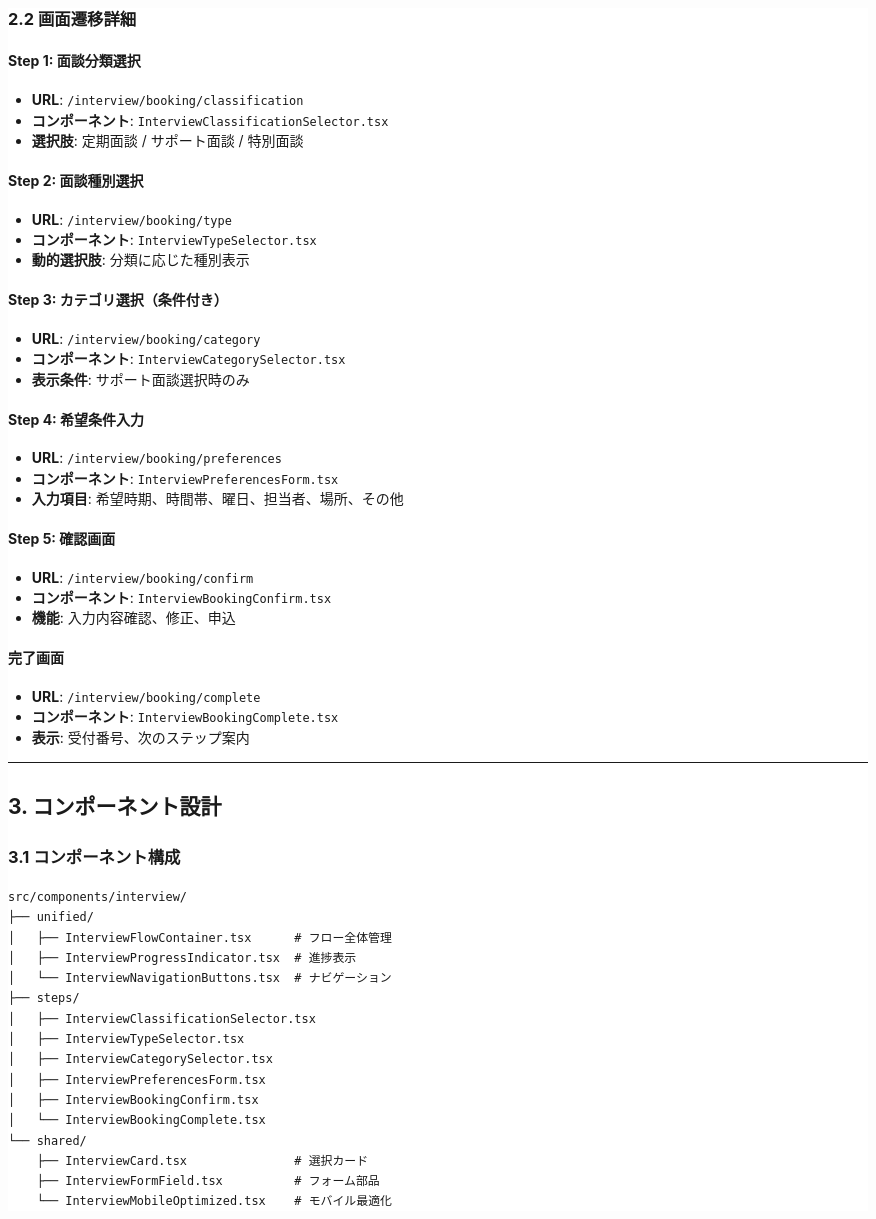 ### 2.2 画面遷移詳細

#### Step 1: 面談分類選択
- **URL**: `/interview/booking/classification`
- **コンポーネント**: `InterviewClassificationSelector.tsx`
- **選択肢**: 定期面談 / サポート面談 / 特別面談

#### Step 2: 面談種別選択
- **URL**: `/interview/booking/type`
- **コンポーネント**: `InterviewTypeSelector.tsx`
- **動的選択肢**: 分類に応じた種別表示

#### Step 3: カテゴリ選択（条件付き）
- **URL**: `/interview/booking/category`
- **コンポーネント**: `InterviewCategorySelector.tsx`
- **表示条件**: サポート面談選択時のみ

#### Step 4: 希望条件入力
- **URL**: `/interview/booking/preferences`
- **コンポーネント**: `InterviewPreferencesForm.tsx`
- **入力項目**: 希望時期、時間帯、曜日、担当者、場所、その他

#### Step 5: 確認画面
- **URL**: `/interview/booking/confirm`
- **コンポーネント**: `InterviewBookingConfirm.tsx`
- **機能**: 入力内容確認、修正、申込

#### 完了画面
- **URL**: `/interview/booking/complete`
- **コンポーネント**: `InterviewBookingComplete.tsx`
- **表示**: 受付番号、次のステップ案内

---

## 3. コンポーネント設計

### 3.1 コンポーネント構成
```
src/components/interview/
├── unified/
│   ├── InterviewFlowContainer.tsx      # フロー全体管理
│   ├── InterviewProgressIndicator.tsx  # 進捗表示
│   └── InterviewNavigationButtons.tsx  # ナビゲーション
├── steps/
│   ├── InterviewClassificationSelector.tsx
│   ├── InterviewTypeSelector.tsx
│   ├── InterviewCategorySelector.tsx
│   ├── InterviewPreferencesForm.tsx
│   ├── InterviewBookingConfirm.tsx
│   └── InterviewBookingComplete.tsx
└── shared/
    ├── InterviewCard.tsx               # 選択カード
    ├── InterviewFormField.tsx          # フォーム部品
    └── InterviewMobileOptimized.tsx    # モバイル最適化
```
